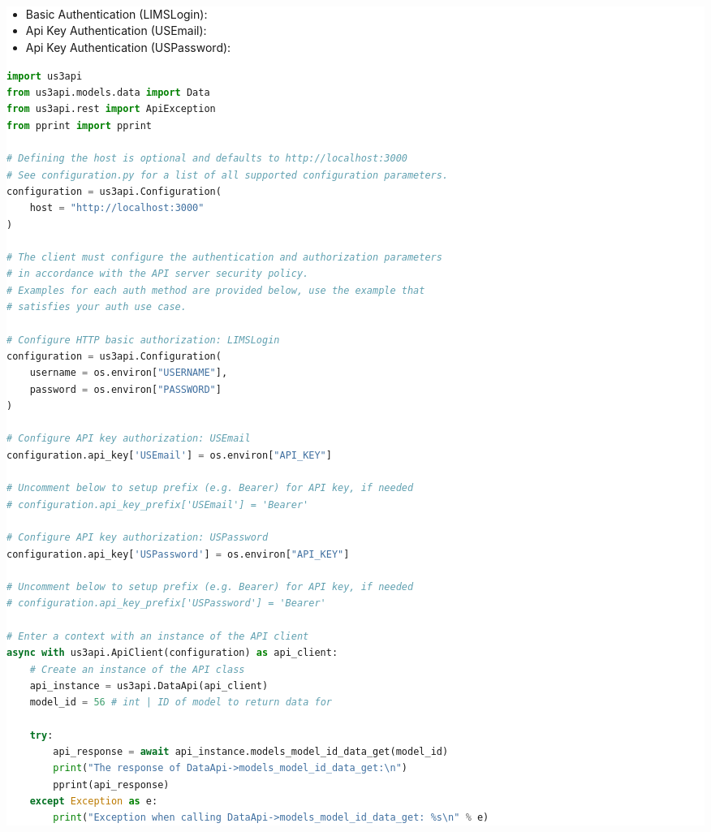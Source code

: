 * Basic Authentication (LIMSLogin):
* Api Key Authentication (USEmail):
* Api Key Authentication (USPassword):

```python
import us3api
from us3api.models.data import Data
from us3api.rest import ApiException
from pprint import pprint

# Defining the host is optional and defaults to http://localhost:3000
# See configuration.py for a list of all supported configuration parameters.
configuration = us3api.Configuration(
    host = "http://localhost:3000"
)

# The client must configure the authentication and authorization parameters
# in accordance with the API server security policy.
# Examples for each auth method are provided below, use the example that
# satisfies your auth use case.

# Configure HTTP basic authorization: LIMSLogin
configuration = us3api.Configuration(
    username = os.environ["USERNAME"],
    password = os.environ["PASSWORD"]
)

# Configure API key authorization: USEmail
configuration.api_key['USEmail'] = os.environ["API_KEY"]

# Uncomment below to setup prefix (e.g. Bearer) for API key, if needed
# configuration.api_key_prefix['USEmail'] = 'Bearer'

# Configure API key authorization: USPassword
configuration.api_key['USPassword'] = os.environ["API_KEY"]

# Uncomment below to setup prefix (e.g. Bearer) for API key, if needed
# configuration.api_key_prefix['USPassword'] = 'Bearer'

# Enter a context with an instance of the API client
async with us3api.ApiClient(configuration) as api_client:
    # Create an instance of the API class
    api_instance = us3api.DataApi(api_client)
    model_id = 56 # int | ID of model to return data for

    try:
        api_response = await api_instance.models_model_id_data_get(model_id)
        print("The response of DataApi->models_model_id_data_get:\n")
        pprint(api_response)
    except Exception as e:
        print("Exception when calling DataApi->models_model_id_data_get: %s\n" % e)
```
